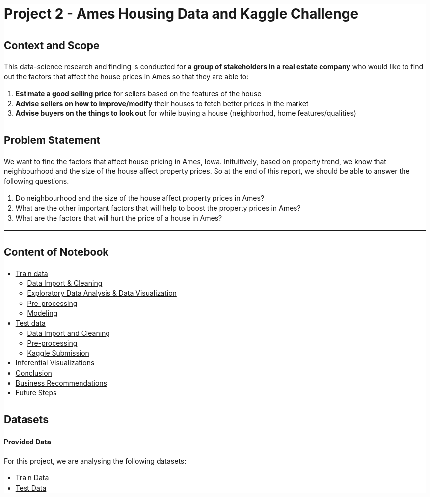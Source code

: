 # Project 2 - Ames Housing Data and Kaggle Challenge



## Context and Scope

This data-science research and finding is conducted for **a group of stakeholders in a real estate company** who would like to find out the factors that affect the house prices in Ames so that they are able to:
1. **Estimate a good selling price** for sellers based on the features of the house
2. **Advise sellers on how to improve/modify** their houses to fetch better prices in the market
3. **Advise buyers on the things to look out** for while buying a house (neighborhod, home features/qualities)



## Problem Statement

We want to find the factors that affect house pricing in Ames, Iowa. Inituitively, based on property trend, we know that neighbourhood and the size of the house affect property prices. So at the end of this report, we should be able to answer the following questions.
1. Do neighbourhood and the size of the house affect property prices in Ames?
2. What are the other important factors that will help to boost the property prices in Ames?
3. What are the factors that will hurt the price of a house in Ames? 


---

## Content of Notebook

- [Train data](./datasets/train.csv)
    - [Data Import & Cleaning](#Data-Import-and-Cleaning)
    - [Exploratory Data Analysis & Data Visualization](#Exploratory-Data-Analysis-and-Visualizations)
    - [Pre-processing](#Pre-processing)
    - [Modeling](#Train-Modelling)
- [Test data](./datasets/train.csv)
    - [Data Import and Cleaning](#Test-Data-Import-and-Cleaning)
    - [Pre-processing](#Pre-processing)
    - [Kaggle Submission](#Predictions-and-Kaggle-Submission)
- [Inferential Visualizations](#Inferential-Visualizations)
- [Conclusion](#Conclusion)
- [Business Recommendations](#Business-Recommendations)
- [Future Steps](#Future-Steps)



## Datasets

#### Provided Data

For this project, we are analysing the following datasets:

- [Train Data](./datasets/train.csv)
- [Test Data](./datasets/test.csv)

